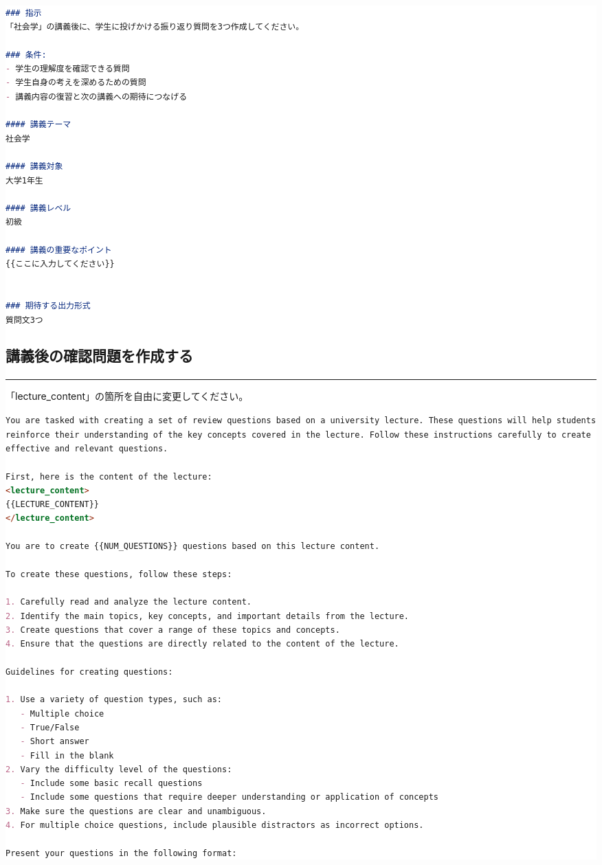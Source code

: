 ```markdown
### 指示
「社会学」の講義後に、学生に投げかける振り返り質問を3つ作成してください。

### 条件: 
- 学生の理解度を確認できる質問
- 学生自身の考えを深めるための質問
- 講義内容の復習と次の講義への期待につなげる

#### 講義テーマ
社会学

#### 講義対象
大学1年生

#### 講義レベル
初級

#### 講義の重要なポイント
{{ここに入力してください}}


### 期待する出力形式
質問文3つ
``` 


## 講義後の確認問題を作成する
---

「lecture_content」の箇所を自由に変更してください。

```markdown
You are tasked with creating a set of review questions based on a university lecture. These questions will help students reinforce their understanding of the key concepts covered in the lecture. Follow these instructions carefully to create effective and relevant questions.

First, here is the content of the lecture:
<lecture_content>
{{LECTURE_CONTENT}}
</lecture_content>

You are to create {{NUM_QUESTIONS}} questions based on this lecture content.

To create these questions, follow these steps:

1. Carefully read and analyze the lecture content.
2. Identify the main topics, key concepts, and important details from the lecture.
3. Create questions that cover a range of these topics and concepts.
4. Ensure that the questions are directly related to the content of the lecture.

Guidelines for creating questions:

1. Use a variety of question types, such as:
   - Multiple choice
   - True/False
   - Short answer
   - Fill in the blank
2. Vary the difficulty level of the questions:
   - Include some basic recall questions
   - Include some questions that require deeper understanding or application of concepts
3. Make sure the questions are clear and unambiguous.
4. For multiple choice questions, include plausible distractors as incorrect options.

Present your questions in the following format:
```